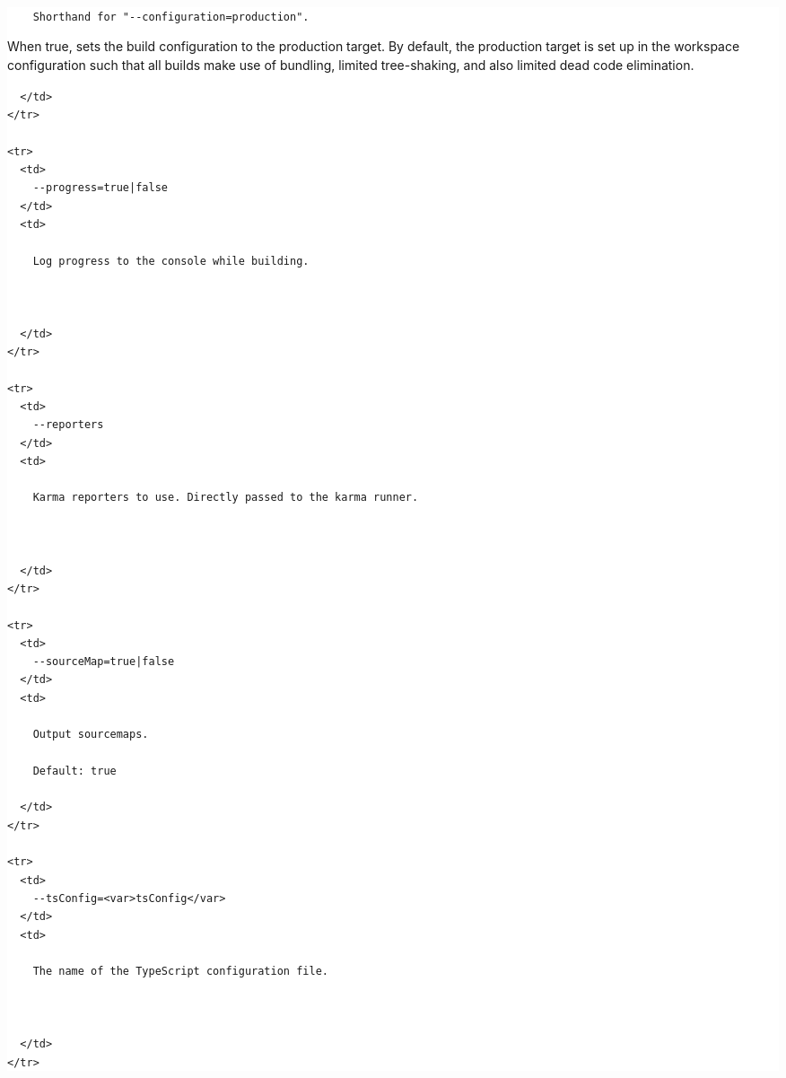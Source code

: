         Shorthand for "--configuration=production".
When true, sets the build configuration to the production target.
By default, the production target is set up in the workspace configuration such that all builds make use of bundling, limited tree-shaking, and also limited dead code elimination.

        
        
      </td>
    </tr>
  
    <tr>
      <td>
        --progress=true|false
      </td>
      <td>
        
        Log progress to the console while building.

        
        
      </td>
    </tr>
  
    <tr>
      <td>
        --reporters
      </td>
      <td>
        
        Karma reporters to use. Directly passed to the karma runner.

        
        
      </td>
    </tr>
  
    <tr>
      <td>
        --sourceMap=true|false
      </td>
      <td>
        
        Output sourcemaps.

        Default: true
        
      </td>
    </tr>
  
    <tr>
      <td>
        --tsConfig=<var>tsConfig</var>
      </td>
      <td>
        
        The name of the TypeScript configuration file.

        
        
      </td>
    </tr>
  